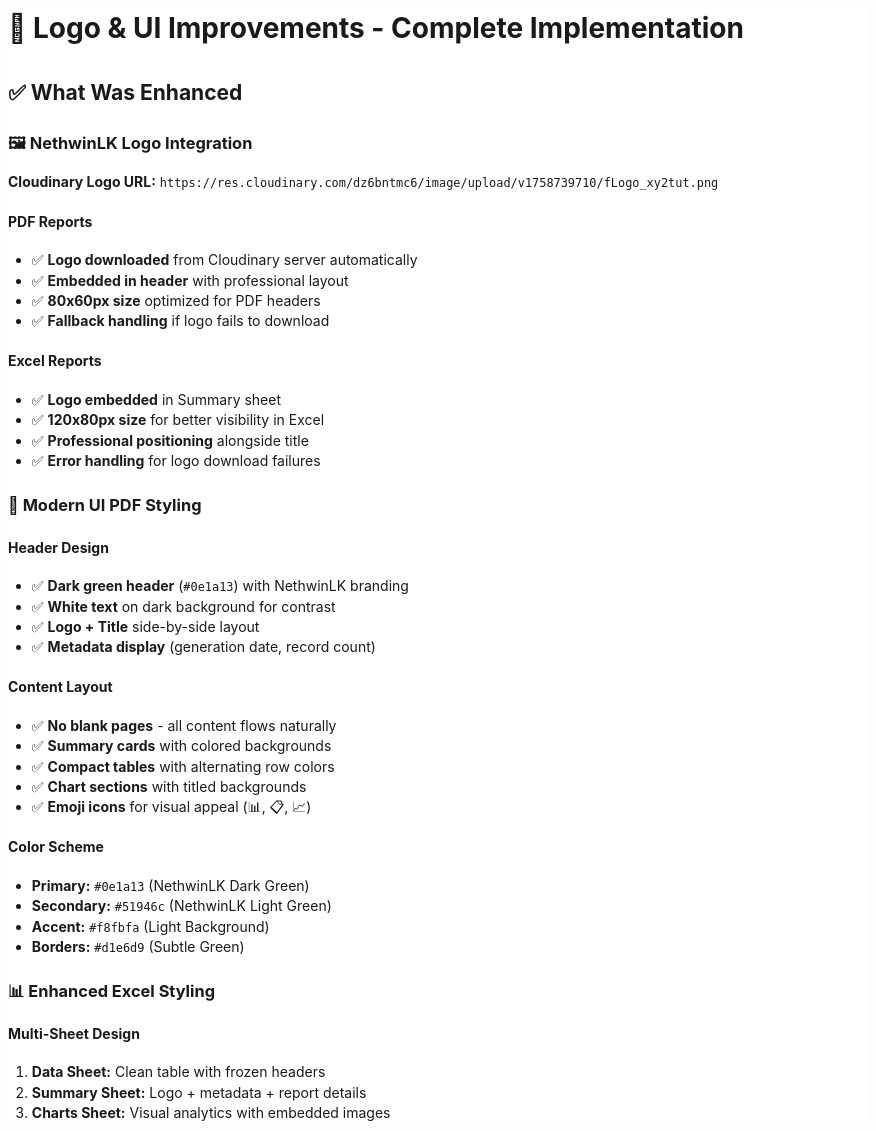 # 🎨 Logo & UI Improvements - Complete Implementation

## ✅ **What Was Enhanced**

### 🖼️ **NethwinLK Logo Integration**

**Cloudinary Logo URL:** `https://res.cloudinary.com/dz6bntmc6/image/upload/v1758739710/fLogo_xy2tut.png`

#### **PDF Reports**
- ✅ **Logo downloaded** from Cloudinary server automatically
- ✅ **Embedded in header** with professional layout
- ✅ **80x60px size** optimized for PDF headers
- ✅ **Fallback handling** if logo fails to download

#### **Excel Reports**
- ✅ **Logo embedded** in Summary sheet
- ✅ **120x80px size** for better visibility in Excel
- ✅ **Professional positioning** alongside title
- ✅ **Error handling** for logo download failures

### 🎨 **Modern UI PDF Styling**

#### **Header Design**
- ✅ **Dark green header** (`#0e1a13`) with NethwinLK branding
- ✅ **White text** on dark background for contrast
- ✅ **Logo + Title** side-by-side layout
- ✅ **Metadata display** (generation date, record count)

#### **Content Layout**
- ✅ **No blank pages** - all content flows naturally
- ✅ **Summary cards** with colored backgrounds
- ✅ **Compact tables** with alternating row colors
- ✅ **Chart sections** with titled backgrounds
- ✅ **Emoji icons** for visual appeal (📊, 📋, 📈)

#### **Color Scheme**
- **Primary:** `#0e1a13` (NethwinLK Dark Green)
- **Secondary:** `#51946c` (NethwinLK Light Green)
- **Accent:** `#f8fbfa` (Light Background)
- **Borders:** `#d1e6d9` (Subtle Green)

### 📊 **Enhanced Excel Styling**

#### **Multi-Sheet Design**
1. **Data Sheet:** Clean table with frozen headers
2. **Summary Sheet:** Logo + metadata + report details
3. **Charts Sheet:** Visual analytics with embedded images
